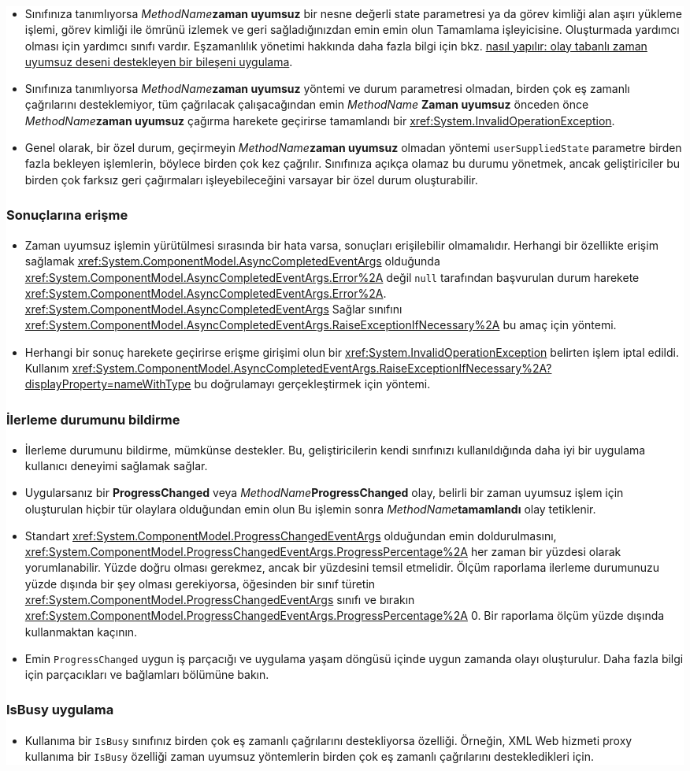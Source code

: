 -   Sınıfınıza tanımlıyorsa <em>MethodName</em>**zaman uyumsuz** bir nesne değerli state parametresi ya da görev kimliği alan aşırı yükleme işlemi, görev kimliği ile ömrünü izlemek ve geri sağladığınızdan emin emin olun Tamamlama işleyicisine. Oluşturmada yardımcı olması için yardımcı sınıfı vardır. Eşzamanlılık yönetimi hakkında daha fazla bilgi için bkz. [nasıl yapılır: olay tabanlı zaman uyumsuz deseni destekleyen bir bileşeni uygulama](../../../docs/standard/asynchronous-programming-patterns/component-that-supports-the-event-based-asynchronous-pattern.md).  
  
-   Sınıfınıza tanımlıyorsa <em>MethodName</em>**zaman uyumsuz** yöntemi ve durum parametresi olmadan, birden çok eş zamanlı çağrılarını desteklemiyor, tüm çağrılacak çalışacağından emin <em>MethodName</em>  **Zaman uyumsuz** önceden önce <em>MethodName</em>**zaman uyumsuz** çağırma harekete geçirirse tamamlandı bir <xref:System.InvalidOperationException>.  
  
-   Genel olarak, bir özel durum, geçirmeyin <em>MethodName</em>**zaman uyumsuz** olmadan yöntemi `userSuppliedState` parametre birden fazla bekleyen işlemlerin, böylece birden çok kez çağrılır. Sınıfınıza açıkça olamaz bu durumu yönetmek, ancak geliştiriciler bu birden çok farksız geri çağırmaları işleyebileceğini varsayar bir özel durum oluşturabilir.  
  
### <a name="accessing-results"></a>Sonuçlarına erişme  
  
-   Zaman uyumsuz işlemin yürütülmesi sırasında bir hata varsa, sonuçları erişilebilir olmamalıdır. Herhangi bir özellikte erişim sağlamak <xref:System.ComponentModel.AsyncCompletedEventArgs> olduğunda <xref:System.ComponentModel.AsyncCompletedEventArgs.Error%2A> değil `null` tarafından başvurulan durum harekete <xref:System.ComponentModel.AsyncCompletedEventArgs.Error%2A>. <xref:System.ComponentModel.AsyncCompletedEventArgs> Sağlar sınıfını <xref:System.ComponentModel.AsyncCompletedEventArgs.RaiseExceptionIfNecessary%2A> bu amaç için yöntemi.  
  
-   Herhangi bir sonuç harekete geçirirse erişme girişimi olun bir <xref:System.InvalidOperationException> belirten işlem iptal edildi. Kullanım <xref:System.ComponentModel.AsyncCompletedEventArgs.RaiseExceptionIfNecessary%2A?displayProperty=nameWithType> bu doğrulamayı gerçekleştirmek için yöntemi.  
  
### <a name="progress-reporting"></a>İlerleme durumunu bildirme  
  
-   İlerleme durumunu bildirme, mümkünse destekler. Bu, geliştiricilerin kendi sınıfınızı kullanıldığında daha iyi bir uygulama kullanıcı deneyimi sağlamak sağlar.  
  
-   Uygularsanız bir **ProgressChanged** veya <em>MethodName</em>**ProgressChanged** olay, belirli bir zaman uyumsuz işlem için oluşturulan hiçbir tür olaylara olduğundan emin olun Bu işlemin sonra <em>MethodName</em>**tamamlandı** olay tetiklenir.  
  
-   Standart <xref:System.ComponentModel.ProgressChangedEventArgs> olduğundan emin doldurulmasını, <xref:System.ComponentModel.ProgressChangedEventArgs.ProgressPercentage%2A> her zaman bir yüzdesi olarak yorumlanabilir. Yüzde doğru olması gerekmez, ancak bir yüzdesini temsil etmelidir. Ölçüm raporlama ilerleme durumunuzu yüzde dışında bir şey olması gerekiyorsa, öğesinden bir sınıf türetin <xref:System.ComponentModel.ProgressChangedEventArgs> sınıfı ve bırakın <xref:System.ComponentModel.ProgressChangedEventArgs.ProgressPercentage%2A> 0. Bir raporlama ölçüm yüzde dışında kullanmaktan kaçının.  
  
-   Emin `ProgressChanged` uygun iş parçacığı ve uygulama yaşam döngüsü içinde uygun zamanda olayı oluşturulur. Daha fazla bilgi için parçacıkları ve bağlamları bölümüne bakın.  
  
### <a name="isbusy-implementation"></a>IsBusy uygulama  
  
-   Kullanıma bir `IsBusy` sınıfınız birden çok eş zamanlı çağrılarını destekliyorsa özelliği. Örneğin, XML Web hizmeti proxy kullanıma bir `IsBusy` özelliği zaman uyumsuz yöntemlerin birden çok eş zamanlı çağrılarını destekledikleri için.  
  